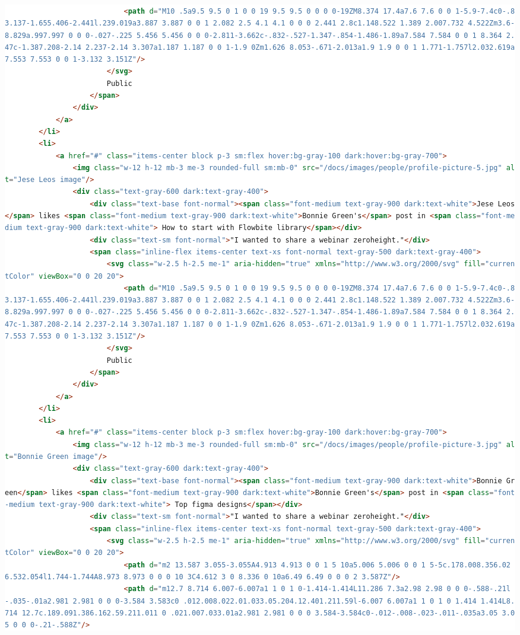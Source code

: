 ``` html
                            <path d="M10 .5a9.5 9.5 0 1 0 0 19 9.5 9.5 0 0 0 0-19ZM8.374 17.4a7.6 7.6 0 0 1-5.9-7.4c0-.83.137-1.655.406-2.441l.239.019a3.887 3.887 0 0 1 2.082 2.5 4.1 4.1 0 0 0 2.441 2.8c1.148.522 1.389 2.007.732 4.522Zm3.6-8.829a.997.997 0 0 0-.027-.225 5.456 5.456 0 0 0-2.811-3.662c-.832-.527-1.347-.854-1.486-1.89a7.584 7.584 0 0 1 8.364 2.47c-1.387.208-2.14 2.237-2.14 3.307a1.187 1.187 0 0 1-1.9 0Zm1.626 8.053-.671-2.013a1.9 1.9 0 0 1 1.771-1.757l2.032.619a7.553 7.553 0 0 1-3.132 3.151Z"/>
                        </svg>
                        Public
                    </span>
                </div>
            </a>
        </li>
        <li>
            <a href="#" class="items-center block p-3 sm:flex hover:bg-gray-100 dark:hover:bg-gray-700">
                <img class="w-12 h-12 mb-3 me-3 rounded-full sm:mb-0" src="/docs/images/people/profile-picture-5.jpg" alt="Jese Leos image"/>
                <div class="text-gray-600 dark:text-gray-400">
                    <div class="text-base font-normal"><span class="font-medium text-gray-900 dark:text-white">Jese Leos</span> likes <span class="font-medium text-gray-900 dark:text-white">Bonnie Green's</span> post in <span class="font-medium text-gray-900 dark:text-white"> How to start with Flowbite library</span></div>
                    <div class="text-sm font-normal">"I wanted to share a webinar zeroheight."</div>
                    <span class="inline-flex items-center text-xs font-normal text-gray-500 dark:text-gray-400">
                        <svg class="w-2.5 h-2.5 me-1" aria-hidden="true" xmlns="http://www.w3.org/2000/svg" fill="currentColor" viewBox="0 0 20 20">
                            <path d="M10 .5a9.5 9.5 0 1 0 0 19 9.5 9.5 0 0 0 0-19ZM8.374 17.4a7.6 7.6 0 0 1-5.9-7.4c0-.83.137-1.655.406-2.441l.239.019a3.887 3.887 0 0 1 2.082 2.5 4.1 4.1 0 0 0 2.441 2.8c1.148.522 1.389 2.007.732 4.522Zm3.6-8.829a.997.997 0 0 0-.027-.225 5.456 5.456 0 0 0-2.811-3.662c-.832-.527-1.347-.854-1.486-1.89a7.584 7.584 0 0 1 8.364 2.47c-1.387.208-2.14 2.237-2.14 3.307a1.187 1.187 0 0 1-1.9 0Zm1.626 8.053-.671-2.013a1.9 1.9 0 0 1 1.771-1.757l2.032.619a7.553 7.553 0 0 1-3.132 3.151Z"/>
                        </svg>
                        Public
                    </span>
                </div>
            </a>
        </li>
        <li>
            <a href="#" class="items-center block p-3 sm:flex hover:bg-gray-100 dark:hover:bg-gray-700">
                <img class="w-12 h-12 mb-3 me-3 rounded-full sm:mb-0" src="/docs/images/people/profile-picture-3.jpg" alt="Bonnie Green image"/>
                <div class="text-gray-600 dark:text-gray-400">
                    <div class="text-base font-normal"><span class="font-medium text-gray-900 dark:text-white">Bonnie Green</span> likes <span class="font-medium text-gray-900 dark:text-white">Bonnie Green's</span> post in <span class="font-medium text-gray-900 dark:text-white"> Top figma designs</span></div>
                    <div class="text-sm font-normal">"I wanted to share a webinar zeroheight."</div>
                    <span class="inline-flex items-center text-xs font-normal text-gray-500 dark:text-gray-400">
                        <svg class="w-2.5 h-2.5 me-1" aria-hidden="true" xmlns="http://www.w3.org/2000/svg" fill="currentColor" viewBox="0 0 20 20">
                            <path d="m2 13.587 3.055-3.055A4.913 4.913 0 0 1 5 10a5.006 5.006 0 0 1 5-5c.178.008.356.026.532.054l1.744-1.744A8.973 8.973 0 0 0 10 3C4.612 3 0 8.336 0 10a6.49 6.49 0 0 0 2 3.587Z"/>
                            <path d="m12.7 8.714 6.007-6.007a1 1 0 1 0-1.414-1.414L11.286 7.3a2.98 2.98 0 0 0-.588-.21l-.035-.01a2.981 2.981 0 0 0-3.584 3.583c0 .012.008.022.01.033.05.204.12.401.211.59l-6.007 6.007a1 1 0 1 0 1.414 1.414L8.714 12.7c.189.091.386.162.59.211.011 0 .021.007.033.01a2.981 2.981 0 0 0 3.584-3.584c0-.012-.008-.023-.011-.035a3.05 3.05 0 0 0-.21-.588Z"/>
```